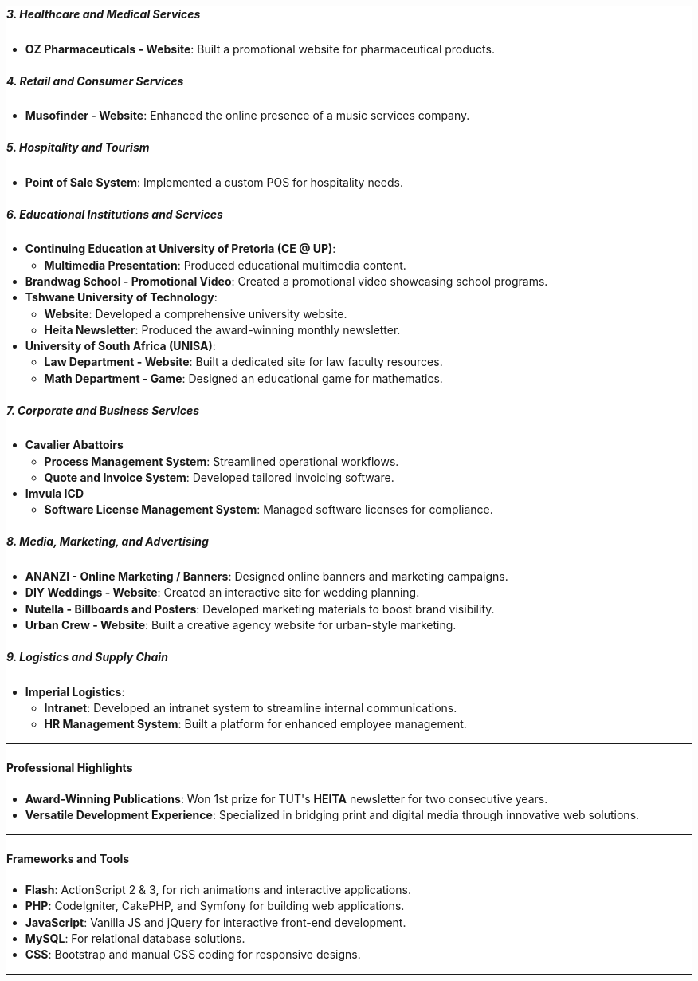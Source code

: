##### 3. Healthcare and Medical Services
- **OZ Pharmaceuticals - Website**: Built a promotional website for pharmaceutical products.

##### 4. Retail and Consumer Services
- **Musofinder - Website**: Enhanced the online presence of a music services company.

##### 5. Hospitality and Tourism
  - **Point of Sale System**: Implemented a custom POS for hospitality needs.

##### 6. Educational Institutions and Services
- **Continuing Education at University of Pretoria (CE @ UP)**:
  - **Multimedia Presentation**: Produced educational multimedia content.
- **Brandwag School - Promotional Video**: Created a promotional video showcasing school programs.
- **Tshwane University of Technology**:
  - **Website**: Developed a comprehensive university website.
  - **Heita Newsletter**: Produced the award-winning monthly newsletter.
- **University of South Africa (UNISA)**:
  - **Law Department - Website**: Built a dedicated site for law faculty resources.
  - **Math Department - Game**: Designed an educational game for mathematics.

##### 7. Corporate and Business Services
- **Cavalier Abattoirs**
  - **Process Management System**: Streamlined operational workflows.
  - **Quote and Invoice System**: Developed tailored invoicing software.
- **Imvula ICD**
  - **Software License Management System**: Managed software licenses for compliance.

##### 8. Media, Marketing, and Advertising
- **ANANZI - Online Marketing / Banners**: Designed online banners and marketing campaigns.
- **DIY Weddings - Website**: Created an interactive site for wedding planning.
- **Nutella - Billboards and Posters**: Developed marketing materials to boost brand visibility.
- **Urban Crew - Website**: Built a creative agency website for urban-style marketing.

##### 9. Logistics and Supply Chain
- **Imperial Logistics**:
  - **Intranet**: Developed an intranet system to streamline internal communications.
  - **HR Management System**: Built a platform for enhanced employee management.

---

#### Professional Highlights
- **Award-Winning Publications**: Won 1st prize for TUT's **HEITA** newsletter for two consecutive years.
- **Versatile Development Experience**: Specialized in bridging print and digital media through innovative web solutions.

---

#### Frameworks and Tools
- **Flash**: ActionScript 2 & 3, for rich animations and interactive applications.
- **PHP**: CodeIgniter, CakePHP, and Symfony for building web applications.
- **JavaScript**: Vanilla JS and jQuery for interactive front-end development.
- **MySQL**: For relational database solutions.
- **CSS**: Bootstrap and manual CSS coding for responsive designs.

---